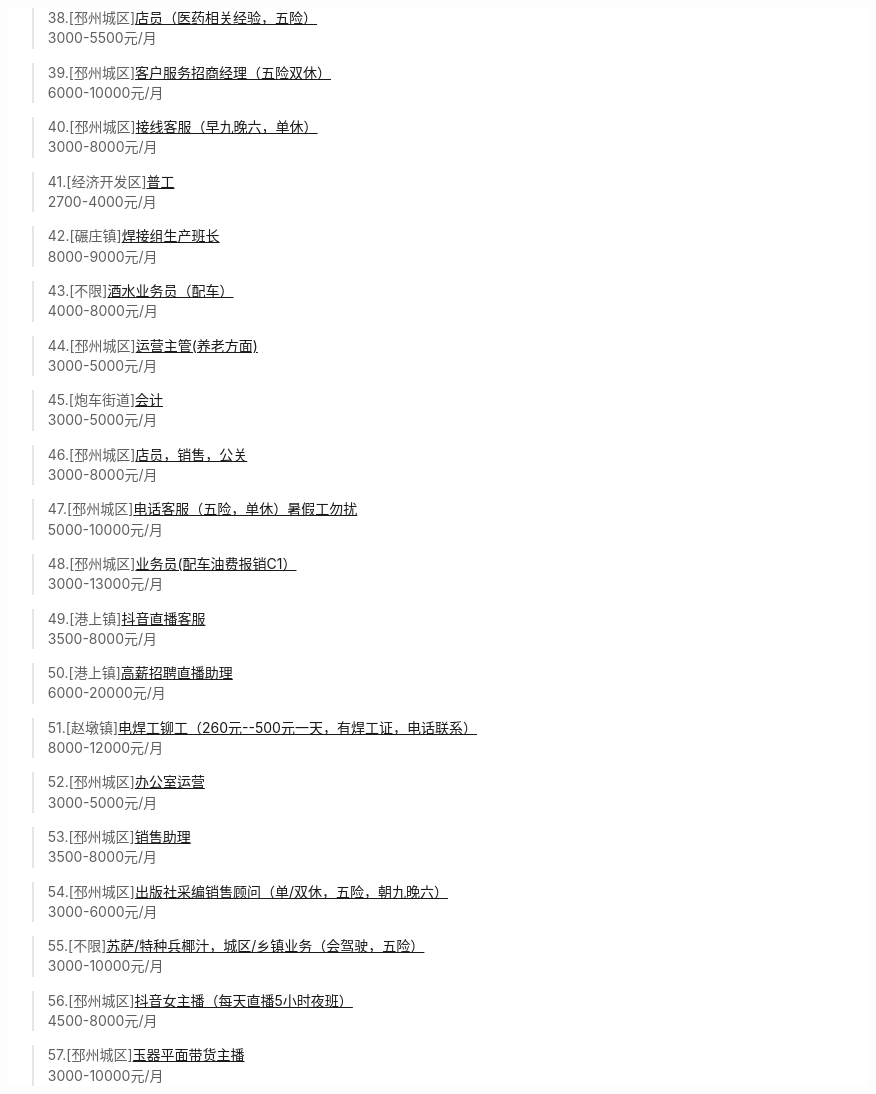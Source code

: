 >38.[邳州城区][店员（医药相关经验，五险）](https://www.pizhouzhipin.com/job/8040)<br>
>3000-5500元/月

>39.[邳州城区][客户服务招商经理（五险双休）](https://www.pizhouzhipin.com/job/32016)<br>
>6000-10000元/月

>40.[邳州城区][接线客服（早九晚六，单休）](https://www.pizhouzhipin.com/job/31910)<br>
>3000-8000元/月

>41.[经济开发区][普工](https://www.pizhouzhipin.com/job/22500)<br>
>2700-4000元/月

>42.[碾庄镇][焊接组生产班长](https://www.pizhouzhipin.com/job/32059)<br>
>8000-9000元/月

>43.[不限][酒水业务员（配车）](https://www.pizhouzhipin.com/job/31714)<br>
>4000-8000元/月

>44.[邳州城区][运营主管(养老方面)](https://www.pizhouzhipin.com/job/32068)<br>
>3000-5000元/月

>45.[炮车街道][会计](https://www.pizhouzhipin.com/job/32069)<br>
>3000-5000元/月

>46.[邳州城区][店员，销售，公关](https://www.pizhouzhipin.com/job/17315)<br>
>3000-8000元/月

>47.[邳州城区][电话客服（五险，单休）暑假工勿扰](https://www.pizhouzhipin.com/job/26160)<br>
>5000-10000元/月

>48.[邳州城区][业务员(配车油费报销C1）](https://www.pizhouzhipin.com/job/8933)<br>
>3000-13000元/月

>49.[港上镇][抖音直播客服](https://www.pizhouzhipin.com/job/31974)<br>
>3500-8000元/月

>50.[港上镇][高薪招聘直播助理](https://www.pizhouzhipin.com/job/31938)<br>
>6000-20000元/月

>51.[赵墩镇][电焊工铆工（260元--500元一天，有焊工证，电话联系）](https://www.pizhouzhipin.com/job/22907)<br>
>8000-12000元/月

>52.[邳州城区][办公室运营](https://www.pizhouzhipin.com/job/26853)<br>
>3000-5000元/月

>53.[邳州城区][销售助理](https://www.pizhouzhipin.com/job/31895)<br>
>3500-8000元/月

>54.[邳州城区][出版社采编销售顾问（单/双休，五险，朝九晚六）](https://www.pizhouzhipin.com/job/27736)<br>
>3000-6000元/月

>55.[不限][苏萨/特种兵椰汁，城区/乡镇业务（会驾驶，五险）](https://www.pizhouzhipin.com/job/15337)<br>
>3000-10000元/月

>56.[邳州城区][抖音女主播（每天直播5小时夜班）](https://www.pizhouzhipin.com/job/31854)<br>
>4500-8000元/月

>57.[邳州城区][玉器平面带货主播](https://www.pizhouzhipin.com/job/31792)<br>
>3000-10000元/月
